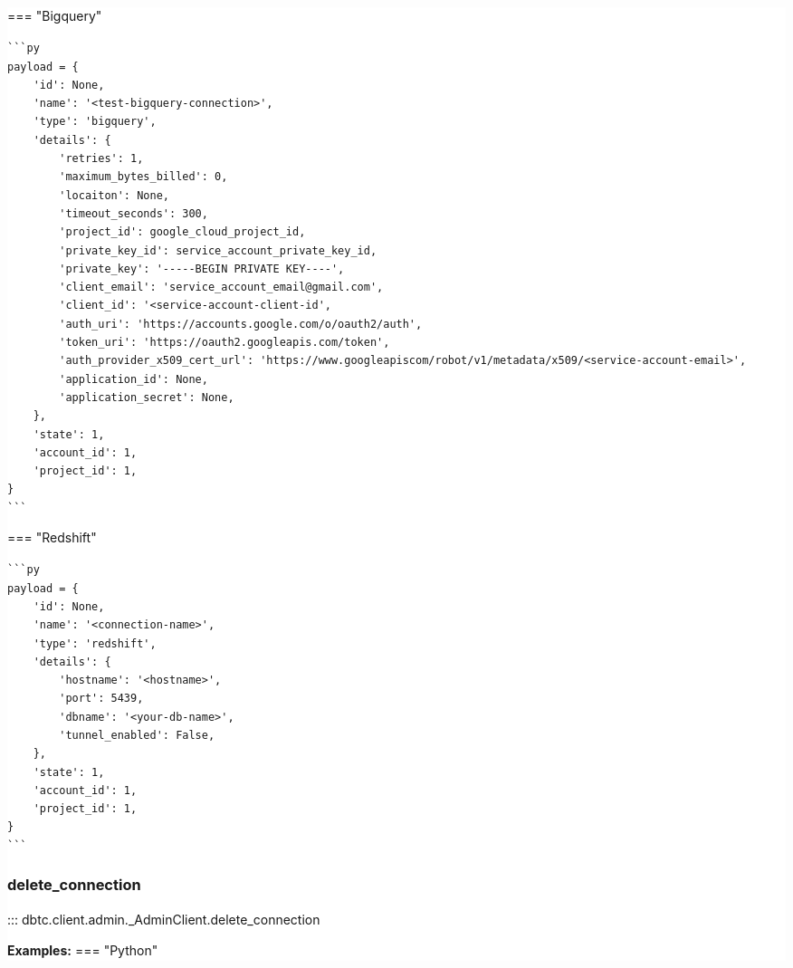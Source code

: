 === "Bigquery"

    ```py
    payload = {
        'id': None,
        'name': '<test-bigquery-connection>',
        'type': 'bigquery',
        'details': {
            'retries': 1,
            'maximum_bytes_billed': 0,
            'locaiton': None,
            'timeout_seconds': 300,
            'project_id': google_cloud_project_id,
            'private_key_id': service_account_private_key_id,
            'private_key': '-----BEGIN PRIVATE KEY----',
            'client_email': 'service_account_email@gmail.com',
            'client_id': '<service-account-client-id',
            'auth_uri': 'https://accounts.google.com/o/oauth2/auth',
            'token_uri': 'https://oauth2.googleapis.com/token',
            'auth_provider_x509_cert_url': 'https://www.googleapiscom/robot/v1/metadata/x509/<service-account-email>',
            'application_id': None,
            'application_secret': None,
        },
        'state': 1,
        'account_id': 1,
        'project_id': 1,
    }
    ```

=== "Redshift"

    ```py
    payload = {
        'id': None,
        'name': '<connection-name>',
        'type': 'redshift',
        'details': {
            'hostname': '<hostname>',
            'port': 5439,
            'dbname': '<your-db-name>',
            'tunnel_enabled': False,
        },
        'state': 1,
        'account_id': 1,
        'project_id': 1,
    }
    ```

### delete_connection
::: dbtc.client.admin._AdminClient.delete_connection

**Examples:**
=== "Python"
